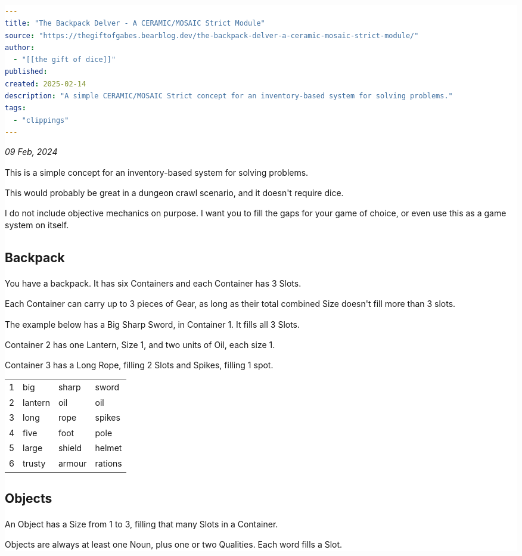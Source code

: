 ```yaml
---
title: "The Backpack Delver - A CERAMIC/MOSAIC Strict Module"
source: "https://thegiftofgabes.bearblog.dev/the-backpack-delver-a-ceramic-mosaic-strict-module/"
author:
  - "[[the gift of dice]]"
published:
created: 2025-02-14
description: "A simple CERAMIC/MOSAIC Strict concept for an inventory-based system for solving problems."
tags:
  - "clippings"
---
```

*09 Feb, 2024*

This is a simple concept for an inventory-based system for solving problems.

This would probably be great in a dungeon crawl scenario, and it doesn't require dice.

I do not include objective mechanics on purpose. I want you to fill the gaps for your game of choice, or even use this as a game system on itself.

## Backpack

You have a backpack. It has six Containers and each Container has 3 Slots.

Each Container can carry up to 3 pieces of Gear, as long as their total combined Size doesn't fill more than 3 slots.

The example below has a Big Sharp Sword, in Container 1. It fills all 3 Slots.

Container 2 has one Lantern, Size 1, and two units of Oil, each size 1.

Container 3 has a Long Rope, filling 2 Slots and Spikes, filling 1 spot.

|  |  |  |  |
| --- | --- | --- | --- |
| 1 | big | sharp | sword |
| 2 | lantern | oil | oil |
| 3 | long | rope | spikes |
| 4 | five | foot | pole |
| 5 | large | shield | helmet |
| 6 | trusty | armour | rations |

## Objects

An Object has a Size from 1 to 3, filling that many Slots in a Container.

Objects are always at least one Noun, plus one or two Qualities. Each word fills a Slot.
